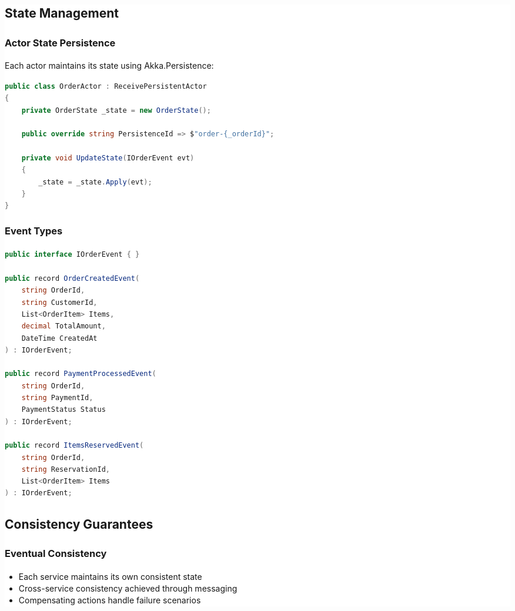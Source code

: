 ## State Management

### Actor State Persistence
Each actor maintains its state using Akka.Persistence:

```csharp
public class OrderActor : ReceivePersistentActor
{
    private OrderState _state = new OrderState();

    public override string PersistenceId => $"order-{_orderId}";

    private void UpdateState(IOrderEvent evt)
    {
        _state = _state.Apply(evt);
    }
}
```

### Event Types
```csharp
public interface IOrderEvent { }

public record OrderCreatedEvent(
    string OrderId,
    string CustomerId,
    List<OrderItem> Items,
    decimal TotalAmount,
    DateTime CreatedAt
) : IOrderEvent;

public record PaymentProcessedEvent(
    string OrderId,
    string PaymentId,
    PaymentStatus Status
) : IOrderEvent;

public record ItemsReservedEvent(
    string OrderId,
    string ReservationId,
    List<OrderItem> Items
) : IOrderEvent;
```

## Consistency Guarantees

### Eventual Consistency
- Each service maintains its own consistent state
- Cross-service consistency achieved through messaging
- Compensating actions handle failure scenarios
